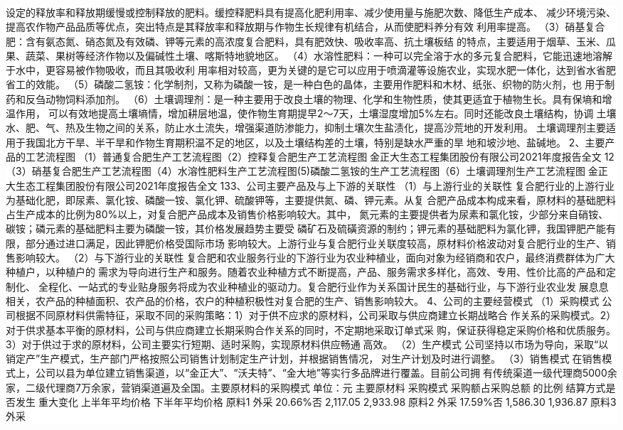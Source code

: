 设定的释放率和释放期缓慢或控制释放的肥料。缓控释肥料具有提高化肥利用率、减少使用量与施肥次数、降低生产成本、
减少环境污染、提高农作物产品品质等优点，突出特点是其释放率和释放期与作物生长规律有机结合，从而使肥料养分有效
利用率提高。
（3）硝基复合肥：含有氨态氮、硝态氮及有效磷、钾等元素的高浓度复合肥料，具有肥效快、吸收率高、抗土壤板结
的特点，主要适用于烟草、玉米、瓜果、蔬菜、果树等经济作物以及偏碱性土壤、喀斯特地貌地区。
（4）水溶性肥料：一种可以完全溶于水的多元复合肥料，它能迅速地溶解于水中，更容易被作物吸收，而且其吸收利
用率相对较高，更为关键的是它可以应用于喷滴灌等设施农业，实现水肥一体化，达到省水省肥省工的效能。
（5）磷酸二氢铵：化学制剂，又称为磷酸一铵，是一种白色的晶体，主要用作肥料和木材、纸张、织物的防火剂，也
用于制药和反刍动物饲料添加剂。
（6）土壤调理剂：是一种主要用于改良土壤的物理、化学和生物性质，使其更适宜于植物生长。具有保墒和增温作用，
可以有效地提高土壤墒情，增加耕层地温，使作物生育期提早2～7天，土壤湿度增加5%左右。同时还能改良土壤结构，协调
土壤水、肥、气、热及生物之间的关系，防止水土流失，增强渠道防渗能力，抑制土壤次生盐渍化，提高沙荒地的开发利用。
土壤调理剂主要适用于我国北方干旱、半干旱和作物生育期积温不足的地区，以及土壤结构差的土壤，特别是缺水严重的旱
地和坡沙地、盐碱地。
2、主要产品的工艺流程图
（1）普通复合肥生产工艺流程图（2）控释复合肥生产工艺流程图
金正大生态工程集团股份有限公司2021年度报告全文
12（3）硝基复合肥生产工艺流程图（4）水溶性肥料生产工艺流程图(5)磷酸二氢铵的生产工艺流程图（6）土壤调理剂生产工艺流程图
金正大生态工程集团股份有限公司2021年度报告全文
133、公司主要产品及与上下游的关联性
（1）与上游行业的关联性
复合肥行业的上游行业为基础化肥，即尿素、氯化铵、磷酸一铵、氯化钾、硫酸钾等，主要提供氮、磷、钾元素。从复
合肥产品成本构成来看，原材料的基础肥料占生产成本的比例为80%以上，对复合肥产品成本及销售价格影响较大。其中，
氮元素的主要提供者为尿素和氯化铵，少部分来自硝铵、碳铵；磷元素的基础肥料主要为磷酸一铵，其价格发展趋势主要受
磷矿石及硫磺资源的制约；钾元素的基础肥料为氯化钾，我国钾肥产能有限，部分通过进口满足，因此钾肥价格受国际市场
影响较大。上游行业与复合肥行业关联度较高，原材料价格波动对复合肥行业的生产、销售影响较大。
（2）与下游行业的关联性
复合肥和农业服务行业的下游行业为农业种植业，面向对象为经销商和农户，最终消费群体为广大种植户，以种植户的
需求为导向进行生产和服务。随着农业种植方式不断提高，产品、服务需求多样化，高效、专用、性价比高的产品和定制化、
全程化、一站式的专业贴身服务将成为农业种植业的驱动力。复合肥行业作为关系国计民生的基础行业，与下游行业农业发
展息息相关，农产品的种植面积、农产品的价格，农户的种植积极性对复合肥的生产、销售影响较大。
4、公司的主要经营模式
（1）采购模式
公司根据不同原材料供需特征，采取不同的采购策略：1）对于供不应求的原材料，公司采取与供应商建立长期战略合
作关系的采购模式。2）对于供求基本平衡的原材料，公司与供应商建立长期采购合作关系的同时，不定期地采取订单式采
购，保证获得稳定采购价格和优质服务。3）对于供过于求的原材料，公司主要实行短期、适时采购，实现原材料供应畅通
高效。
（2）生产模式
公司坚持以市场为导向，采取“以销定产”生产模式，生产部门严格按照公司销售计划制定生产计划，并根据销售情况，
对生产计划及时进行调整。
（3）销售模式
在销售模式上，公司以县为单位建立销售渠道，以“金正大”、“沃夫特”、“金大地”等实行多品牌进行覆盖。目前公司拥
有传统渠道一级代理商5000余家，二级代理商7万余家，营销渠道遍及全国。主要原材料的采购模式
单位：元
主要原材料
采购模式
采购额占采购总额
的比例
结算方式是否发生
重大变化
上半年平均价格
下半年平均价格
原料1
外采
20.66%否
2,117.05
2,933.98
原料2
外采
17.59%否
1,586.30
1,936.87
原料3
外采